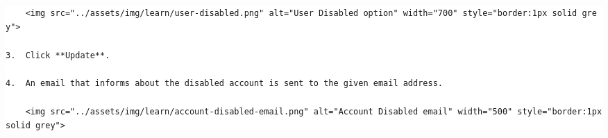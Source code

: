 		<img src="../assets/img/learn/user-disabled.png" alt="User Disabled option" width="700" style="border:1px solid grey">    		

	3. 	Click **Update**. 

	4.	An email that informs about the disabled account is sent to the given email address.		

		<img src="../assets/img/learn/account-disabled-email.png" alt="Account Disabled email" width="500" style="border:1px solid grey"> 
